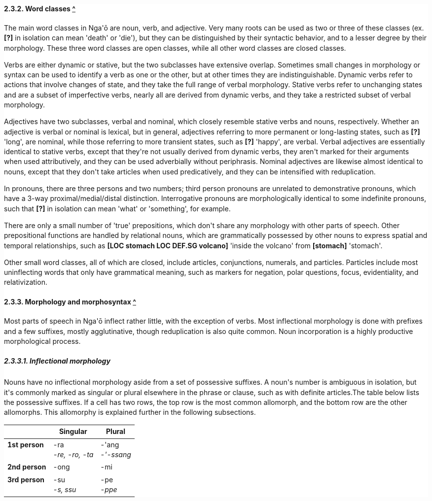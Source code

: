 #### <a name="word_classes"></a>2.3.2. Word classes <a href="#table_of_contents">^</a>

The main word classes in Nga'ō are noun, verb, and adjective. Very many roots can be used as two or three of these classes (ex. **\[?\]** in isolation can mean 'death' or 'die'), but they can be distinguished by their syntactic behavior, and to a lesser degree by their morphology. These three word classes are open classes, while all other word classes are closed classes.

Verbs are either dynamic or stative, but the two subclasses have extensive overlap. Sometimes small changes in morphology or syntax can be used to identify a verb as one or the other, but at other times they are indistinguishable. Dynamic verbs refer to actions that involve changes of state, and they take the full range of verbal morphology. Stative verbs refer to unchanging states and are a subset of imperfective verbs, nearly all are derived from dynamic verbs, and they take a restricted subset of verbal morphology.

Adjectives have two subclasses, verbal and nominal, which closely resemble stative verbs and nouns, respectively. Whether an adjective is verbal or nominal is lexical, but in general, adjectives referring to more permanent or long-lasting states, such as **\[?\]** 'long', are nominal, while those referring to more transient states, such as **\[?\]** 'happy', are verbal. Verbal adjectives are essentially identical to stative verbs, except that they're not usually derived from dynamic verbs, they aren't marked for their arguments when used attributively, and they can be used adverbially without periphrasis. Nominal adjectives are likewise almost identical to nouns, except that they don't take articles when used predicatively, and they can be intensified with reduplication.

In pronouns, there are three persons and two numbers; third person pronouns are unrelated to demonstrative pronouns, which have a 3-way proximal/medial/distal distinction. Interrogative pronouns are morphologically identical to some indefinite pronouns, such that **\[?\]** in isolation can mean 'what' or 'something', for example.

There are only a small number of 'true' prepositions, which don't share any morphology with other parts of speech. Other prepositional functions are handled by relational nouns, which are grammatically possessed by other nouns to express spatial and temporal relationships, such as **\[LOC stomach LOC DEF.SG volcano]** 'inside the volcano' from **\[stomach\]** 'stomach'.

Other small word classes, all of which are closed, include articles, conjunctions, numerals, and particles. Particles include most uninflecting words that only have grammatical meaning, such as markers for negation, polar questions, focus, evidentiality, and relativization.

#### <a name="overview_morphology"></a>2.3.3. Morphology and morphosyntax <a href="#table_of_contents">^</a>

Most parts of speech in Nga'ō inflect rather little, with the exception of verbs. Most inflectional morphology is done with prefixes and a few suffixes, mostly agglutinative, though reduplication is also quite common. Noun incorporation is a highly productive morphological process.

##### 2.3.3.1. Inflectional morphology

Nouns have no inflectional morphology aside from a set of possessive suffixes. A noun's number is ambiguous in isolation, but it's commonly marked as singular or plural elsewhere in the phrase or clause, such as with definite articles.The table below lists the possessive suffixes. If a cell has two rows, the top row is the most common allomorph, and the bottom row are the other allomorphs. This allomorphy is explained further in the following subsections.

|                | Singular | Plural |
| -------------- | -------- | ------ |
| **1st person** | -ra <br> *-re, -ro, -ta* | -'ang <br> *-'-ssang* |
| **2nd person** |     -ong |    -mi |
| **3rd person** | -su <br> *-s, ssu* | -pe <br> *-ppe* |
